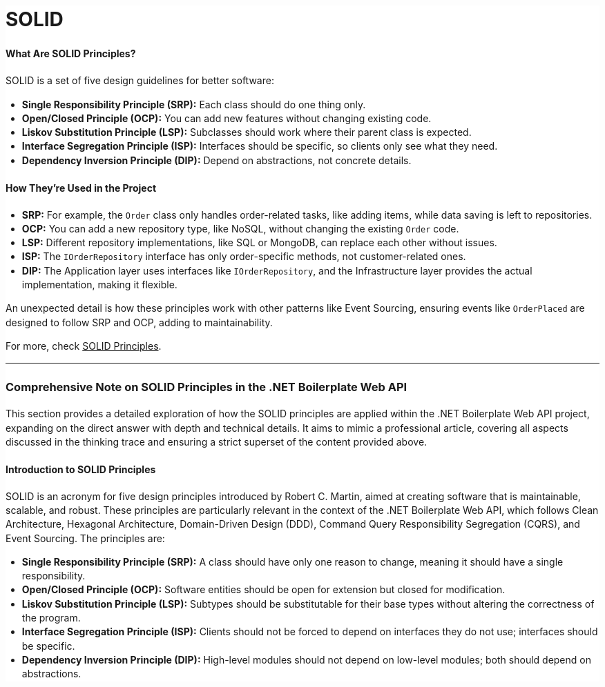# SOLID

#### What Are SOLID Principles?
SOLID is a set of five design guidelines for better software:
- **Single Responsibility Principle (SRP):** Each class should do one thing only.
- **Open/Closed Principle (OCP):** You can add new features without changing existing code.
- **Liskov Substitution Principle (LSP):** Subclasses should work where their parent class is expected.
- **Interface Segregation Principle (ISP):** Interfaces should be specific, so clients only see what they need.
- **Dependency Inversion Principle (DIP):** Depend on abstractions, not concrete details.

#### How They’re Used in the Project
- **SRP:** For example, the `Order` class only handles order-related tasks, like adding items, while data saving is left to repositories.
- **OCP:** You can add a new repository type, like NoSQL, without changing the existing `Order` code.
- **LSP:** Different repository implementations, like SQL or MongoDB, can replace each other without issues.
- **ISP:** The `IOrderRepository` interface has only order-specific methods, not customer-related ones.
- **DIP:** The Application layer uses interfaces like `IOrderRepository`, and the Infrastructure layer provides the actual implementation, making it flexible.

An unexpected detail is how these principles work with other patterns like Event Sourcing, ensuring events like `OrderPlaced` are designed to follow SRP and OCP, adding to maintainability.

For more, check [SOLID Principles](https://en.wikipedia.org/wiki/SOLID).

---

### Comprehensive Note on SOLID Principles in the .NET Boilerplate Web API

This section provides a detailed exploration of how the SOLID principles are applied within the .NET Boilerplate Web API project, expanding on the direct answer with depth and technical details. It aims to mimic a professional article, covering all aspects discussed in the thinking trace and ensuring a strict superset of the content provided above.

#### Introduction to SOLID Principles

SOLID is an acronym for five design principles introduced by Robert C. Martin, aimed at creating software that is maintainable, scalable, and robust. These principles are particularly relevant in the context of the .NET Boilerplate Web API, which follows Clean Architecture, Hexagonal Architecture, Domain-Driven Design (DDD), Command Query Responsibility Segregation (CQRS), and Event Sourcing. The principles are:

- **Single Responsibility Principle (SRP):** A class should have only one reason to change, meaning it should have a single responsibility.
- **Open/Closed Principle (OCP):** Software entities should be open for extension but closed for modification.
- **Liskov Substitution Principle (LSP):** Subtypes should be substitutable for their base types without altering the correctness of the program.
- **Interface Segregation Principle (ISP):** Clients should not be forced to depend on interfaces they do not use; interfaces should be specific.
- **Dependency Inversion Principle (DIP):** High-level modules should not depend on low-level modules; both should depend on abstractions.
